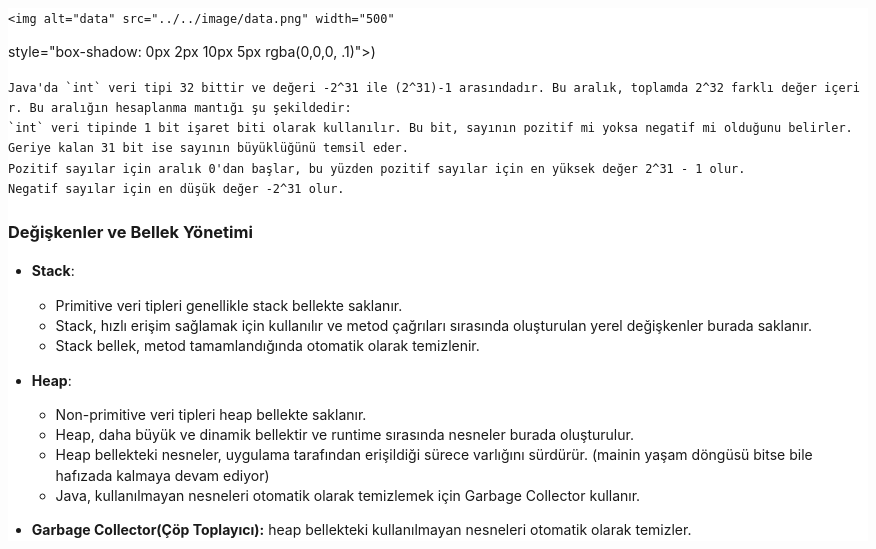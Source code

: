	<img alt="data" src="../../image/data.png" width="500"
  style="box-shadow: 0px 2px 10px 5px rgba(0,0,0, .1)">)
</p>
    
    Java'da `int` veri tipi 32 bittir ve değeri -2^31 ile (2^31)-1 arasındadır. Bu aralık, toplamda 2^32 farklı değer içerir. Bu aralığın hesaplanma mantığı şu şekildedir:
    `int` veri tipinde 1 bit işaret biti olarak kullanılır. Bu bit, sayının pozitif mi yoksa negatif mi olduğunu belirler.
    Geriye kalan 31 bit ise sayının büyüklüğünü temsil eder.
    Pozitif sayılar için aralık 0'dan başlar, bu yüzden pozitif sayılar için en yüksek değer 2^31 - 1 olur.
    Negatif sayılar için en düşük değer -2^31 olur.
    

### Değişkenler ve Bellek Yönetimi

- **Stack**:
    - Primitive veri tipleri genellikle stack bellekte saklanır.
    - Stack, hızlı erişim sağlamak için kullanılır ve metod çağrıları sırasında oluşturulan yerel değişkenler burada saklanır.
    - Stack bellek, metod tamamlandığında otomatik olarak temizlenir.
- **Heap**:
    - Non-primitive veri tipleri heap bellekte saklanır.
    - Heap, daha büyük ve dinamik bellektir ve runtime sırasında nesneler burada oluşturulur.
    - Heap bellekteki nesneler, uygulama tarafından erişildiği sürece varlığını sürdürür. (mainin yaşam döngüsü bitse bile hafızada kalmaya devam ediyor)
    - Java, kullanılmayan nesneleri otomatik olarak temizlemek için Garbage Collector kullanır.
- **Garbage Collector(Çöp Toplayıcı):** heap bellekteki kullanılmayan nesneleri otomatik olarak temizler.
    
    <p >